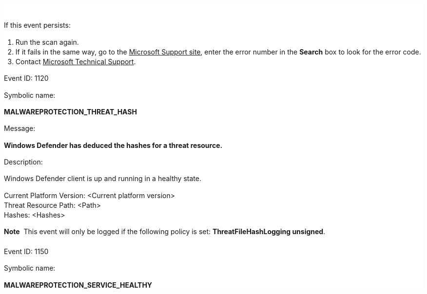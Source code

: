 <p> </p>
<p>If this event persists:<ol>
<li>Run the scan again.</li>
<li>If it fails in the same way, go to the <a href="http://go.microsoft.com/fwlink/?LinkId=215163">Microsoft Support site</a>, enter the error number in the <b>Search</b> box to look for the error code.</li>
<li>Contact <a href="http://go.microsoft.com/fwlink/?LinkId=215491">Microsoft Technical Support</a>.
</li>
</ol>
</p>
</td>
</tr>
<tr>
<th rowspan="4">Event ID: 1120</th>
<td>
<p>Symbolic name:</p>
</td>
<td colspan="2">
<p><b>MALWAREPROTECTION_THREAT_HASH</b></p>
</td>
</tr>
<tr>
<td>
<p>Message:</p>
</td>
<td colspan="2">
<p><b>Windows Defender has deduced the hashes for a threat resource.</b></p>
</td>
</tr>
<tr>
<td>
<p>Description:</p>
</td>
<td colspan="2">
<p>
<p>Windows Defender client is up and running in a healthy state.</p>
<dl>
<dt>Current Platform Version: &lt;Current platform version&gt;</dt>
<dt>Threat Resource Path: &lt;Path&gt;</dt>
<dt>Hashes: &lt;Hashes&gt;</dt>
</dl>
</p>
</td>
</tr>
<tr>
<td></td>
<td colspan="2">
<div class="alert"><b>Note</b>  This event will only be logged if the following policy is set: <b>ThreatFileHashLogging 	unsigned</b>.</div>
<div> </div>
</td>
</tr>
<tr>
<th rowspan="4">Event ID: 1150</th>
<td>
<p>Symbolic name:</p>
</td>
<td colspan="2">
<p><b>MALWAREPROTECTION_SERVICE_HEALTHY</b></p>
</td>
</tr>
<tr>
<td>